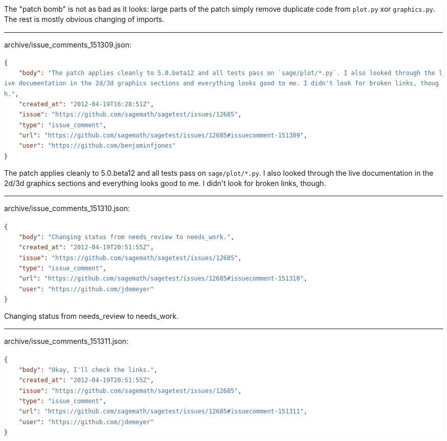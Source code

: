 The "patch bomb" is not as bad as it looks: large parts of the patch simply remove duplicate code from `plot.py` xor `graphics.py`.  The rest is mostly obvious changing of imports.



---

archive/issue_comments_151309.json:
```json
{
    "body": "The patch applies cleanly to 5.0.beta12 and all tests pass on `sage/plot/*.py`. I also looked through the live documentation in the 2d/3d graphics sections and everything looks good to me. I didn't look for broken links, though.",
    "created_at": "2012-04-19T16:28:51Z",
    "issue": "https://github.com/sagemath/sagetest/issues/12685",
    "type": "issue_comment",
    "url": "https://github.com/sagemath/sagetest/issues/12685#issuecomment-151309",
    "user": "https://github.com/benjaminfjones"
}
```

The patch applies cleanly to 5.0.beta12 and all tests pass on `sage/plot/*.py`. I also looked through the live documentation in the 2d/3d graphics sections and everything looks good to me. I didn't look for broken links, though.



---

archive/issue_comments_151310.json:
```json
{
    "body": "Changing status from needs_review to needs_work.",
    "created_at": "2012-04-19T20:51:55Z",
    "issue": "https://github.com/sagemath/sagetest/issues/12685",
    "type": "issue_comment",
    "url": "https://github.com/sagemath/sagetest/issues/12685#issuecomment-151310",
    "user": "https://github.com/jdemeyer"
}
```

Changing status from needs_review to needs_work.



---

archive/issue_comments_151311.json:
```json
{
    "body": "Okay, I'll check the links.",
    "created_at": "2012-04-19T20:51:55Z",
    "issue": "https://github.com/sagemath/sagetest/issues/12685",
    "type": "issue_comment",
    "url": "https://github.com/sagemath/sagetest/issues/12685#issuecomment-151311",
    "user": "https://github.com/jdemeyer"
}
```
